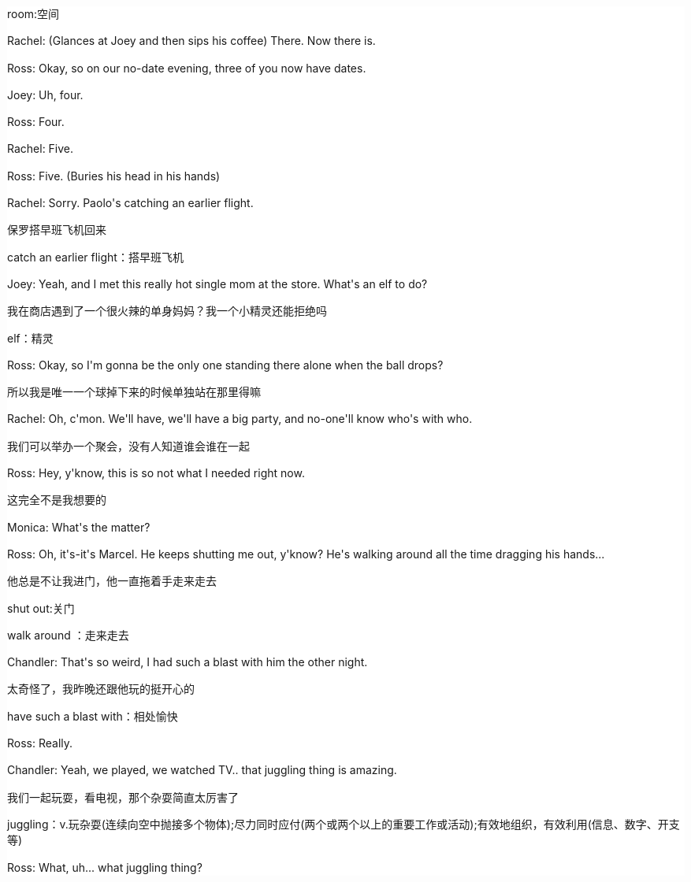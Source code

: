 room:空间

Rachel: (Glances at Joey and then sips his coffee) There. Now there is.

Ross: Okay, so on our no-date evening, three of you now have dates.

Joey: Uh, four.

Ross: Four.

Rachel: Five.

Ross: Five. (Buries his head in his hands)

Rachel: Sorry. Paolo's catching an earlier flight.

保罗搭早班飞机回来

catch an earlier flight：搭早班飞机

Joey: Yeah, and I met this really hot single mom at the store. What's an elf to do?

我在商店遇到了一个很火辣的单身妈妈？我一个小精灵还能拒绝吗

elf：精灵

Ross: Okay, so I'm gonna be the only one standing there alone when the ball drops?

所以我是唯一一个球掉下来的时候单独站在那里得嘛

Rachel: Oh, c'mon. We'll have, we'll have a big party, and no-one'll know who's with who.

我们可以举办一个聚会，没有人知道谁会谁在一起

Ross: Hey, y'know, this is so not what I needed right now.

这完全不是我想要的

Monica: What's the matter?

Ross: Oh, it's-it's Marcel. He keeps shutting me out, y'know? He's walking around all the time dragging his hands...

他总是不让我进门，他一直拖着手走来走去

shut out:关门

walk around ：走来走去

Chandler: That's so weird, I had such a blast with him the other night.

太奇怪了，我昨晚还跟他玩的挺开心的

have such a blast with：相处愉快

Ross: Really.

Chandler: Yeah, we played, we watched TV.. that juggling thing is amazing.

我们一起玩耍，看电视，那个杂耍简直太厉害了

juggling：v.玩杂耍(连续向空中抛接多个物体);尽力同时应付(两个或两个以上的重要工作或活动);有效地组织，有效利用(信息、数字、开支等)

Ross: What, uh... what juggling thing?
